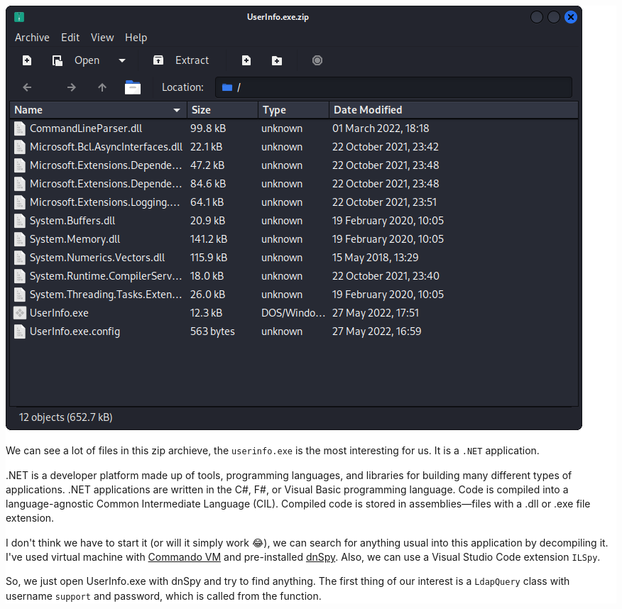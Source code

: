 ![UserInfo.exe.zip](/assets/hackthebox/support/userinfo_zip.png)

We can see a lot of files in this zip archieve, the `userinfo.exe` is the most interesting for us. It is a `.NET` application. 

.NET is a developer platform made up of tools, programming languages, and libraries for building many different types of applications. .NET applications are written in the C#, F#, or Visual Basic programming language. Code is compiled into a language-agnostic Common Intermediate Language (CIL). Compiled code is stored in assemblies—files with a .dll or .exe file extension.

I don't think we have to start it (or will it simply work 😂), we can search for anything usual into this application by decompiling it. I've used virtual machine with [Commando VM](https://github.com/mandiant/commando-vm) and pre-installed [dnSpy](https://github.com/dnSpy/dnSpy). Also, we can use a Visual Studio Code extension `ILSpy`.

So, we just open UserInfo.exe with dnSpy and try to find anything. The first thing of our interest is a `LdapQuery` class with username `support` and password, which is called from the function.
